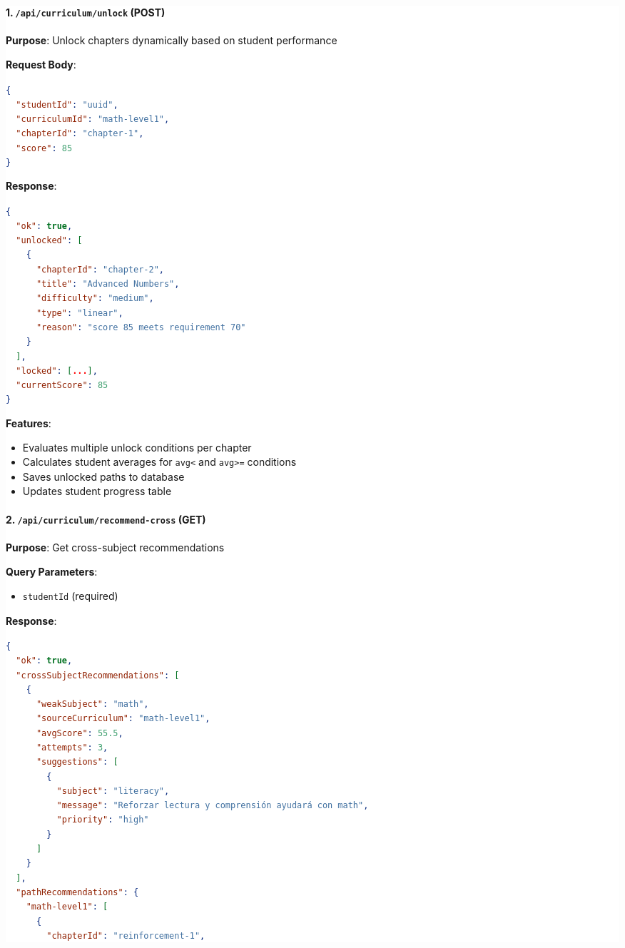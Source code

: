 #### 1. `/api/curriculum/unlock` (POST)
**Purpose**: Unlock chapters dynamically based on student performance

**Request Body**:
```json
{
  "studentId": "uuid",
  "curriculumId": "math-level1",
  "chapterId": "chapter-1",
  "score": 85
}
```

**Response**:
```json
{
  "ok": true,
  "unlocked": [
    {
      "chapterId": "chapter-2",
      "title": "Advanced Numbers",
      "difficulty": "medium",
      "type": "linear",
      "reason": "score 85 meets requirement 70"
    }
  ],
  "locked": [...],
  "currentScore": 85
}
```

**Features**:
- Evaluates multiple unlock conditions per chapter
- Calculates student averages for `avg<` and `avg>=` conditions
- Saves unlocked paths to database
- Updates student progress table

#### 2. `/api/curriculum/recommend-cross` (GET)
**Purpose**: Get cross-subject recommendations

**Query Parameters**:
- `studentId` (required)

**Response**:
```json
{
  "ok": true,
  "crossSubjectRecommendations": [
    {
      "weakSubject": "math",
      "sourceCurriculum": "math-level1",
      "avgScore": 55.5,
      "attempts": 3,
      "suggestions": [
        {
          "subject": "literacy",
          "message": "Reforzar lectura y comprensión ayudará con math",
          "priority": "high"
        }
      ]
    }
  ],
  "pathRecommendations": {
    "math-level1": [
      {
        "chapterId": "reinforcement-1",
```